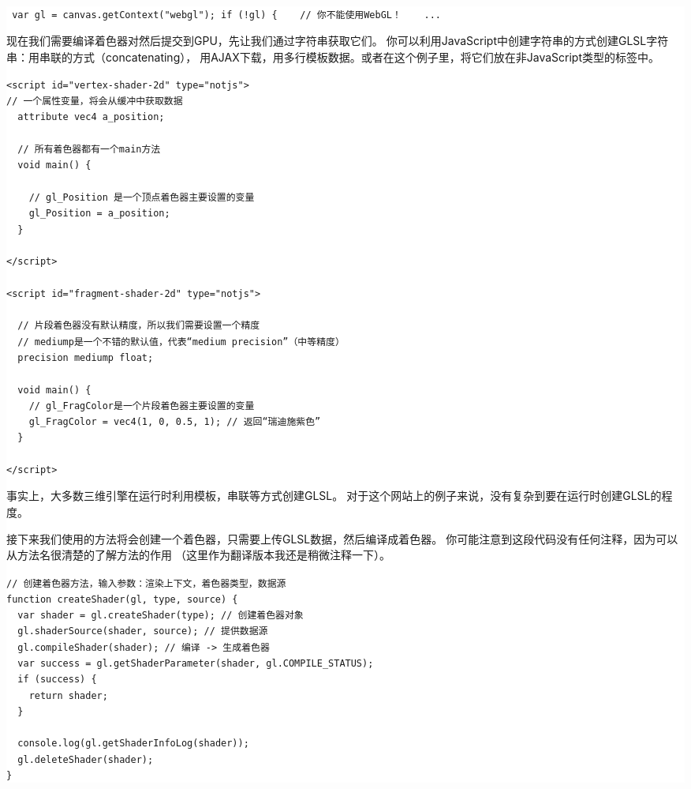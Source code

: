 ```
 var gl = canvas.getContext("webgl"); if (!gl) {    // 你不能使用WebGL！    ...
```

现在我们需要编译着色器对然后提交到GPU，先让我们通过字符串获取它们。 你可以利用JavaScript中创建字符串的方式创建GLSL字符串：用串联的方式（concatenating）， 用AJAX下载，用多行模板数据。或者在这个例子里，将它们放在非JavaScript类型的标签中。

```
<script id="vertex-shader-2d" type="notjs">
// 一个属性变量，将会从缓冲中获取数据
  attribute vec4 a_position;
 
  // 所有着色器都有一个main方法
  void main() {
 
    // gl_Position 是一个顶点着色器主要设置的变量
    gl_Position = a_position;
  }
 
</script>
 
<script id="fragment-shader-2d" type="notjs">
 
  // 片段着色器没有默认精度，所以我们需要设置一个精度
  // mediump是一个不错的默认值，代表“medium precision”（中等精度）
  precision mediump float;
 
  void main() {
    // gl_FragColor是一个片段着色器主要设置的变量
    gl_FragColor = vec4(1, 0, 0.5, 1); // 返回“瑞迪施紫色”
  }
 
</script>
```

事实上，大多数三维引擎在运行时利用模板，串联等方式创建GLSL。 对于这个网站上的例子来说，没有复杂到要在运行时创建GLSL的程度。

接下来我们使用的方法将会创建一个着色器，只需要上传GLSL数据，然后编译成着色器。 你可能注意到这段代码没有任何注释，因为可以从方法名很清楚的了解方法的作用 （这里作为翻译版本我还是稍微注释一下）。

```
// 创建着色器方法，输入参数：渲染上下文，着色器类型，数据源
function createShader(gl, type, source) {
  var shader = gl.createShader(type); // 创建着色器对象
  gl.shaderSource(shader, source); // 提供数据源
  gl.compileShader(shader); // 编译 -> 生成着色器
  var success = gl.getShaderParameter(shader, gl.COMPILE_STATUS);
  if (success) {
    return shader;
  }
 
  console.log(gl.getShaderInfoLog(shader));
  gl.deleteShader(shader);
}
```
